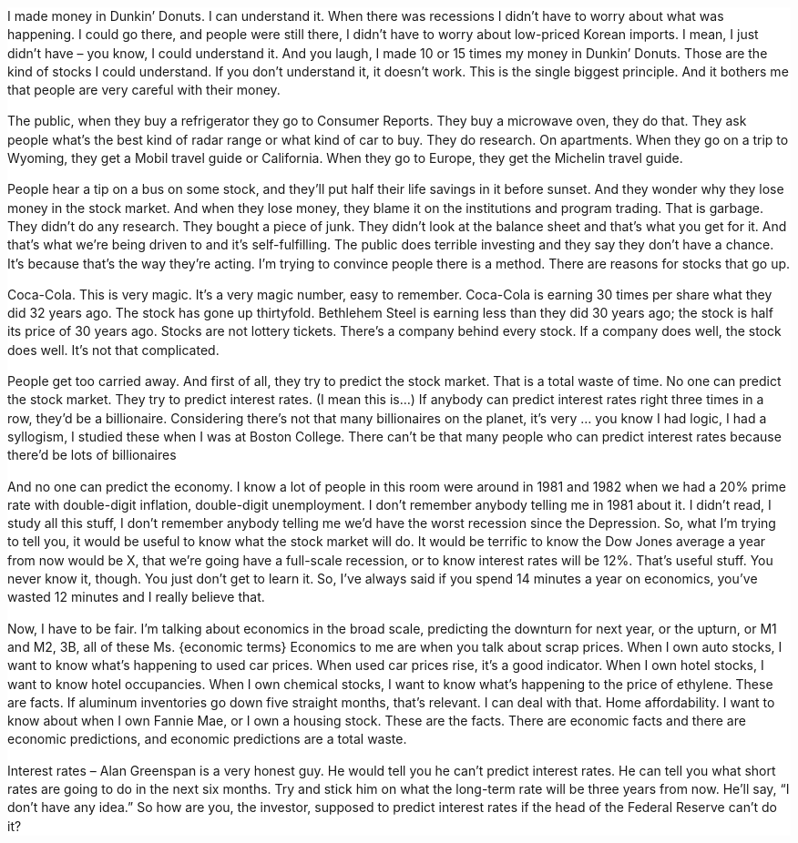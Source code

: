I made money in Dunkin’ Donuts. I can understand it. When there was recessions I didn’t have to worry about what was happening. I could go there, and people were still there, I didn’t have to worry about low-priced Korean imports. I mean, I just didn’t have – you know, I could understand it. And you laugh,  I made 10 or 15 times my money in Dunkin’ Donuts. Those are the kind of stocks I could understand. If you don’t understand it, it doesn’t work. This is the single biggest principle. And it bothers me that people are very careful with their money. 

The public, when they buy a refrigerator they go to Consumer Reports. They buy a microwave oven, they do that. They ask people what’s the best kind of radar range or what kind of car to buy. They do research. On apartments. When they go on a trip to Wyoming, they get a Mobil travel guide or California. When they go to Europe, they get the Michelin travel guide.

People hear a tip on a bus on some stock, and they’ll put half their life savings in it before sunset. And they wonder why they lose money in the stock market. And when they lose money, they blame it on the institutions and program trading. That is garbage. They didn’t do any research. They bought a piece of junk. They didn’t look at the balance sheet and that’s what you get for it. And that’s what we’re being driven to and it’s self-fulfilling. The public does terrible investing and they say they don’t have a chance. It’s because that’s the way they’re acting. I’m trying to convince people there is a method. There are reasons for stocks that go up.

Coca-Cola. This is very magic. It’s a very magic number, easy to remember. Coca-Cola is earning 30 times per share what they did 32 years ago. The stock has gone up thirtyfold. Bethlehem Steel is earning less than they did 30 years ago; the stock is half its price of 30 years ago. Stocks are not lottery tickets. There’s a company behind every stock. If a company does well, the stock does well. It’s not that complicated.

People get too carried away. And first of all, they try to predict the stock market. That is a total waste of time. No one can predict the stock market. They try to predict interest rates. (I mean this is…) If anybody can predict interest rates right three times in a row, they’d be a billionaire. Considering there’s not that many billionaires on the planet, it’s very … you know I had logic, I had a syllogism, I studied these when I was at Boston College. There can’t be that many people who can predict interest rates because there’d be lots of billionaires

And no one can predict the economy. I know a lot of people in this room were around in 1981 and 1982 when we had a 20% prime rate with double-digit inflation, double-digit unemployment. I don’t remember anybody telling me in 1981 about it. I didn’t read,  I study all this stuff, I don’t remember anybody telling me we’d have the worst recession since the Depression. So, what I’m trying to tell you, it would be useful to know what the stock market will do. It would be terrific to know the Dow Jones average a year from now would be X, that we’re going have a full-scale recession, or to know interest rates will be 12%. That’s useful stuff. You never know it, though. You just don’t get to learn it. So, I’ve always said if you spend 14 minutes a year on economics, you’ve wasted 12 minutes and I really believe that. 

Now, I have to be fair. I’m talking about economics in the broad scale, predicting the downturn for next year, or the upturn, or M1 and M2, 3B, all of these Ms. {economic terms}  Economics to me are when you talk about scrap prices. When I own auto stocks, I want to know what’s happening to used car prices. When used car prices rise, it’s a good indicator. When I own hotel stocks, I want to know hotel occupancies. When I own chemical stocks, I want to know what’s happening to the price of ethylene. These are facts. If aluminum inventories go down five straight months, that’s relevant. I can deal with that. Home affordability. I want to know about when I own Fannie Mae, or I own a housing stock. These are the facts. There are economic facts and there are economic predictions, and economic predictions are a total waste. 

Interest rates – Alan Greenspan is a very honest guy. He would tell you he can’t predict interest rates. He can tell you what short rates are going to do in the next six months. Try and stick him on what the long-term rate will be three years from now. He’ll say, “I don’t have any idea.” So how are you, the investor, supposed to predict interest rates if the head of the Federal Reserve can’t do it?
